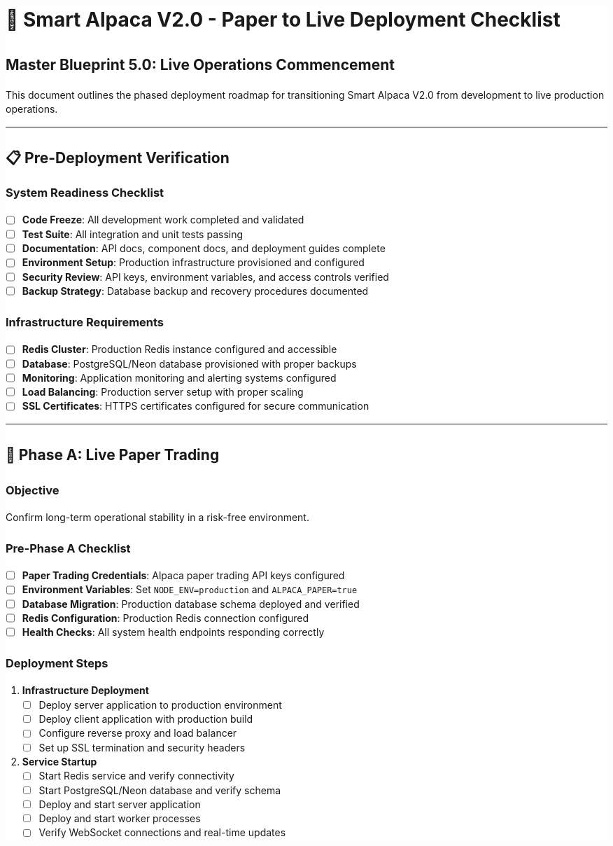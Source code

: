 # 🚀 Smart Alpaca V2.0 - Paper to Live Deployment Checklist

## **Master Blueprint 5.0: Live Operations Commencement**

This document outlines the phased deployment roadmap for transitioning Smart Alpaca V2.0 from development to live production operations.

---

## **📋 Pre-Deployment Verification**

### **System Readiness Checklist**
- [ ] **Code Freeze**: All development work completed and validated
- [ ] **Test Suite**: All integration and unit tests passing
- [ ] **Documentation**: API docs, component docs, and deployment guides complete
- [ ] **Environment Setup**: Production infrastructure provisioned and configured
- [ ] **Security Review**: API keys, environment variables, and access controls verified
- [ ] **Backup Strategy**: Database backup and recovery procedures documented

### **Infrastructure Requirements**
- [ ] **Redis Cluster**: Production Redis instance configured and accessible
- [ ] **Database**: PostgreSQL/Neon database provisioned with proper backups
- [ ] **Monitoring**: Application monitoring and alerting systems configured
- [ ] **Load Balancing**: Production server setup with proper scaling
- [ ] **SSL Certificates**: HTTPS certificates configured for secure communication

---

## **🎯 Phase A: Live Paper Trading**

### **Objective**
Confirm long-term operational stability in a risk-free environment.

### **Pre-Phase A Checklist**
- [ ] **Paper Trading Credentials**: Alpaca paper trading API keys configured
- [ ] **Environment Variables**: Set `NODE_ENV=production` and `ALPACA_PAPER=true`
- [ ] **Database Migration**: Production database schema deployed and verified
- [ ] **Redis Configuration**: Production Redis connection configured
- [ ] **Health Checks**: All system health endpoints responding correctly

### **Deployment Steps**
1. **Infrastructure Deployment**
   - [ ] Deploy server application to production environment
   - [ ] Deploy client application with production build
   - [ ] Configure reverse proxy and load balancer
   - [ ] Set up SSL termination and security headers

2. **Service Startup**
   - [ ] Start Redis service and verify connectivity
   - [ ] Start PostgreSQL/Neon database and verify schema
   - [ ] Deploy and start server application
   - [ ] Deploy and start worker processes
   - [ ] Verify WebSocket connections and real-time updates
